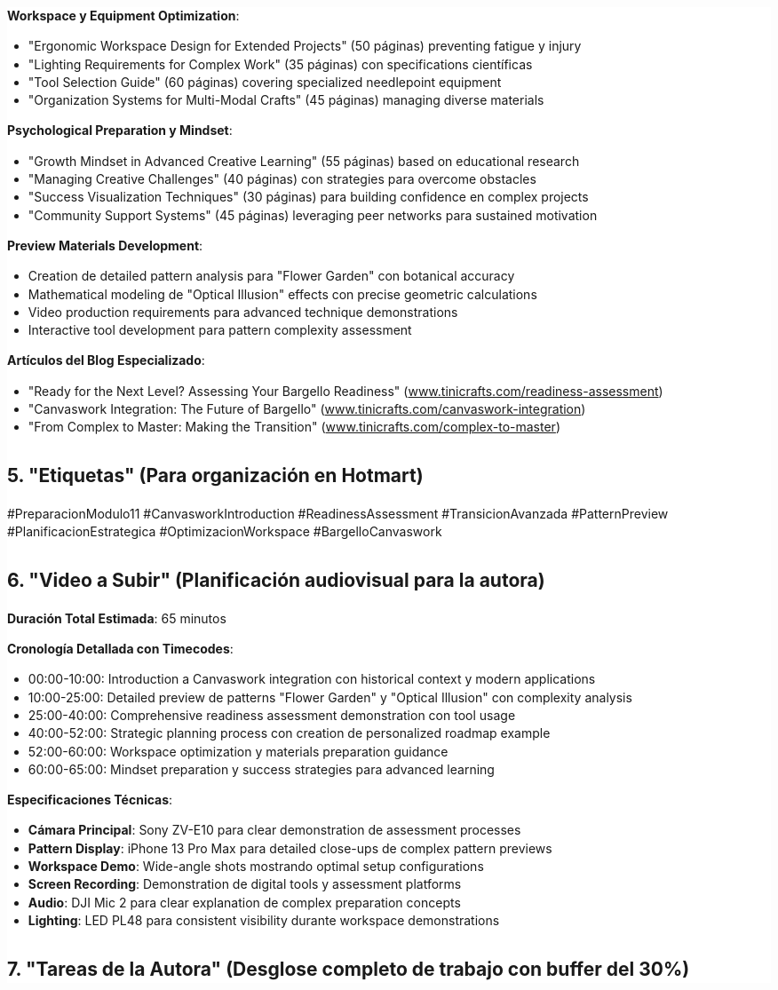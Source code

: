 **Workspace y Equipment Optimization**:
- "Ergonomic Workspace Design for Extended Projects" (50 páginas) preventing fatigue y injury
- "Lighting Requirements for Complex Work" (35 páginas) con specifications científicas
- "Tool Selection Guide" (60 páginas) covering specialized needlepoint equipment
- "Organization Systems for Multi-Modal Crafts" (45 páginas) managing diverse materials

**Psychological Preparation y Mindset**:
- "Growth Mindset in Advanced Creative Learning" (55 páginas) based on educational research
- "Managing Creative Challenges" (40 páginas) con strategies para overcome obstacles
- "Success Visualization Techniques" (30 páginas) para building confidence en complex projects
- "Community Support Systems" (45 páginas) leveraging peer networks para sustained motivation

**Preview Materials Development**:
- Creation de detailed pattern analysis para "Flower Garden" con botanical accuracy
- Mathematical modeling de "Optical Illusion" effects con precise geometric calculations
- Video production requirements para advanced technique demonstrations
- Interactive tool development para pattern complexity assessment

**Artículos del Blog Especializado**:
- "Ready for the Next Level? Assessing Your Bargello Readiness" (www.tinicrafts.com/readiness-assessment)
- "Canvaswork Integration: The Future of Bargello" (www.tinicrafts.com/canvaswork-integration)
- "From Complex to Master: Making the Transition" (www.tinicrafts.com/complex-to-master)

## 5. "Etiquetas" (Para organización en Hotmart)

#PreparacionModulo11 #CanvasworkIntroduction #ReadinessAssessment #TransicionAvanzada #PatternPreview #PlanificacionEstrategica #OptimizacionWorkspace #BargelloCanvaswork

## 6. "Video a Subir" (Planificación audiovisual para la autora)

**Duración Total Estimada**: 65 minutos

**Cronología Detallada con Timecodes**:
- 00:00-10:00: Introduction a Canvaswork integration con historical context y modern applications
- 10:00-25:00: Detailed preview de patterns "Flower Garden" y "Optical Illusion" con complexity analysis
- 25:00-40:00: Comprehensive readiness assessment demonstration con tool usage
- 40:00-52:00: Strategic planning process con creation de personalized roadmap example
- 52:00-60:00: Workspace optimization y materials preparation guidance
- 60:00-65:00: Mindset preparation y success strategies para advanced learning

**Especificaciones Técnicas**:
- **Cámara Principal**: Sony ZV-E10 para clear demonstration de assessment processes
- **Pattern Display**: iPhone 13 Pro Max para detailed close-ups de complex pattern previews
- **Workspace Demo**: Wide-angle shots mostrando optimal setup configurations
- **Screen Recording**: Demonstration de digital tools y assessment platforms
- **Audio**: DJI Mic 2 para clear explanation de complex preparation concepts
- **Lighting**: LED PL48 para consistent visibility durante workspace demonstrations

## 7. "Tareas de la Autora" (Desglose completo de trabajo con buffer del 30%)
